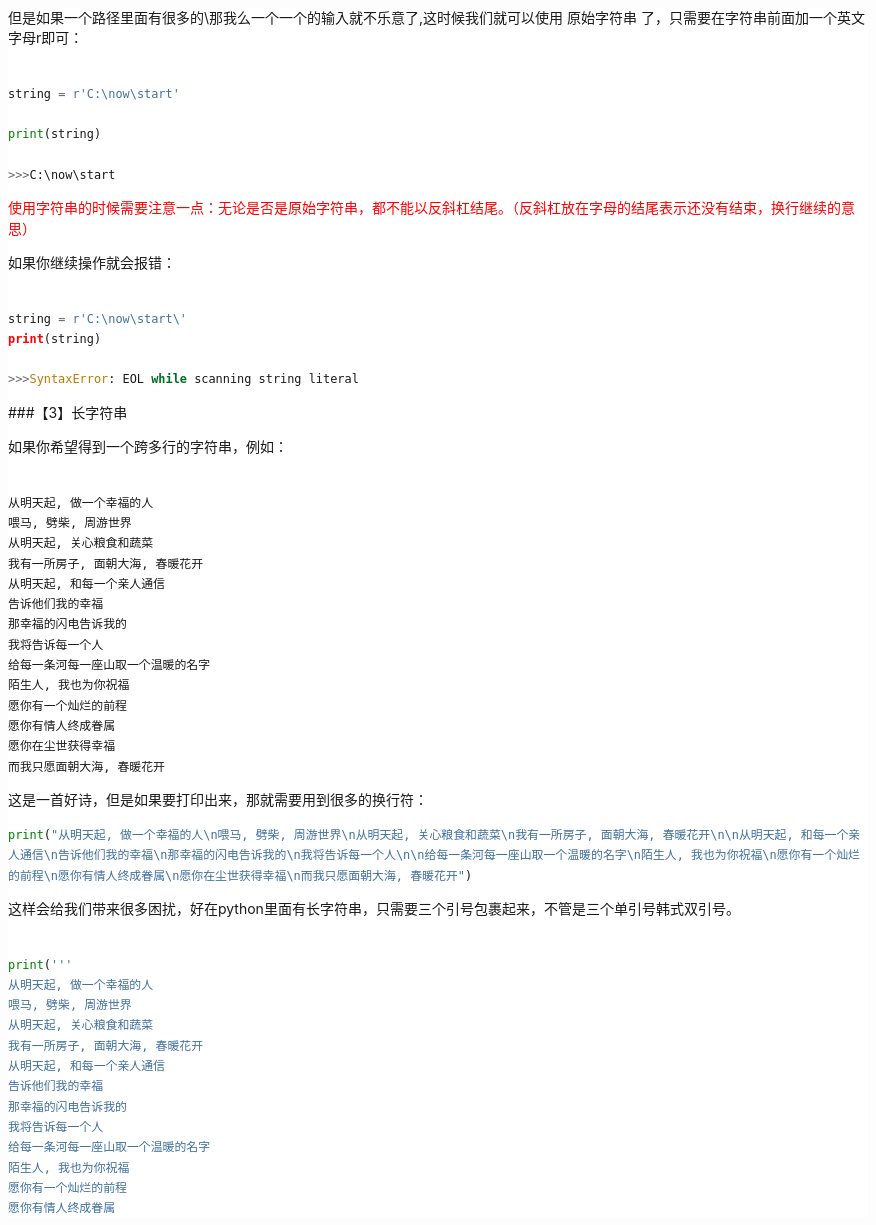但是如果一个路径里面有很多的\那我么一个一个的输入就不乐意了,这时候我们就可以使用 原始字符串 了，只需要在字符串前面加一个英文字母r即可：


```python

string = r'C:\now\start'

print(string)

>>>C:\now\start
```

<font color='red'>使用字符串的时候需要注意一点：无论是否是原始字符串，都不能以反斜杠结尾。（反斜杠放在字母的结尾表示还没有结束，换行继续的意思）</font>

如果你继续操作就会报错：

```python

string = r'C:\now\start\'
print(string)

>>>SyntaxError: EOL while scanning string literal
```
###【3】长字符串

如果你希望得到一个跨多行的字符串，例如：

```python

从明天起, 做一个幸福的人 
喂马, 劈柴, 周游世界 
从明天起, 关心粮食和蔬菜 
我有一所房子, 面朝大海, 春暖花开  
从明天起, 和每一个亲人通信 
告诉他们我的幸福 
那幸福的闪电告诉我的 
我将告诉每一个人 
给每一条河每一座山取一个温暖的名字 
陌生人, 我也为你祝福 
愿你有一个灿烂的前程 
愿你有情人终成眷属 
愿你在尘世获得幸福 
而我只愿面朝大海, 春暖花开
```

这是一首好诗，但是如果要打印出来，那就需要用到很多的换行符：

```python
print("从明天起, 做一个幸福的人\n喂马, 劈柴, 周游世界\n从明天起, 关心粮食和蔬菜\n我有一所房子, 面朝大海, 春暖花开\n\n从明天起, 和每一个亲人通信\n告诉他们我的幸福\n那幸福的闪电告诉我的\n我将告诉每一个人\n\n给每一条河每一座山取一个温暖的名字\n陌生人, 我也为你祝福\n愿你有一个灿烂的前程\n愿你有情人终成眷属\n愿你在尘世获得幸福\n而我只愿面朝大海, 春暖花开")

```
这样会给我们带来很多困扰，好在python里面有长字符串，只需要三个引号包裹起来，不管是三个单引号韩式双引号。

```python

print('''
从明天起, 做一个幸福的人 
喂马, 劈柴, 周游世界 
从明天起, 关心粮食和蔬菜 
我有一所房子, 面朝大海, 春暖花开  
从明天起, 和每一个亲人通信 
告诉他们我的幸福 
那幸福的闪电告诉我的 
我将告诉每一个人 
给每一条河每一座山取一个温暖的名字 
陌生人, 我也为你祝福 
愿你有一个灿烂的前程 
愿你有情人终成眷属 
```